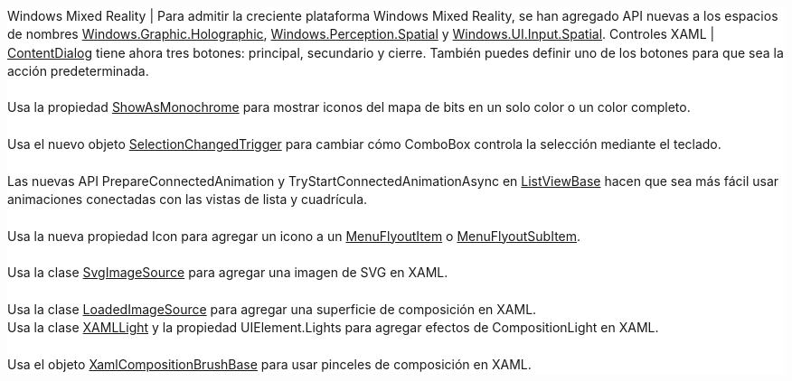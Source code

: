 Windows Mixed Reality | Para admitir la creciente plataforma Windows Mixed Reality, se han agregado API nuevas a los espacios de nombres [Windows.Graphic.Holographic](https://docs.microsoft.com/uwp/api/Windows.Graphics.Holographic), [Windows.Perception.Spatial](https://docs.microsoft.com/uwp/api/Windows.Perception.Spatial) y [Windows.UI.Input.Spatial](https://docs.microsoft.com/uwp/api/Windows.UI.Input.Spatial).
Controles XAML | [ContentDialog](https://docs.microsoft.com/uwp/api/Windows.UI.Xaml.Controls.ContentDialog) tiene ahora tres botones: principal, secundario y cierre. También puedes definir uno de los botones para que sea la acción predeterminada. </br></br>Usa la propiedad [ShowAsMonochrome](https://docs.microsoft.com/uwp/api/Windows.UI.Xaml.Controls.BitmapIcon.ShowAsMonochrome) para mostrar iconos del mapa de bits en un solo color o un color completo. </br></br>Usa el nuevo objeto [SelectionChangedTrigger](https://docs.microsoft.com/uwp/api/windows.ui.xaml.controls.combobox.SelectionChangedTrigger) para cambiar cómo ComboBox controla la selección mediante el teclado. </br></br>Las nuevas API PrepareConnectedAnimation y TryStartConnectedAnimationAsync en [ListViewBase](https://docs.microsoft.com/uwp/api/windows.ui.xaml.controls.listviewbase) hacen que sea más fácil usar animaciones conectadas con las vistas de lista y cuadrícula. </br></br>Usa la nueva propiedad Icon para agregar un icono a un [MenuFlyoutItem](https://docs.microsoft.com/uwp/api/windows.ui.xaml.controls.menuflyoutitem) o [MenuFlyoutSubItem](https://docs.microsoft.com/uwp/api/windows.ui.xaml.controls.menuflyoutsubitem). </br></br>Usa la clase [SvgImageSource](https://docs.microsoft.com/uwp/api/windows.ui.xaml.media.imaging.svgimagesource) para agregar una imagen de SVG en XAML. </br></br>Usa la clase [LoadedImageSource](https://docs.microsoft.com/uwp/api/windows.ui.xaml.media.loadedimagesurface) para agregar una superficie de composición en XAML. </br>Usa la clase [XAMLLight](https://docs.microsoft.com/uwp/api/windows.ui.xaml.media.xamllight) y la propiedad UIElement.Lights para agregar efectos de CompositionLight en XAML. </br></br>Usa el objeto [XamlCompositionBrushBase](https://docs.microsoft.com/uwp/api/windows.ui.xaml.media.xamlcompositionbrushbase) para usar pinceles de composición en XAML.
